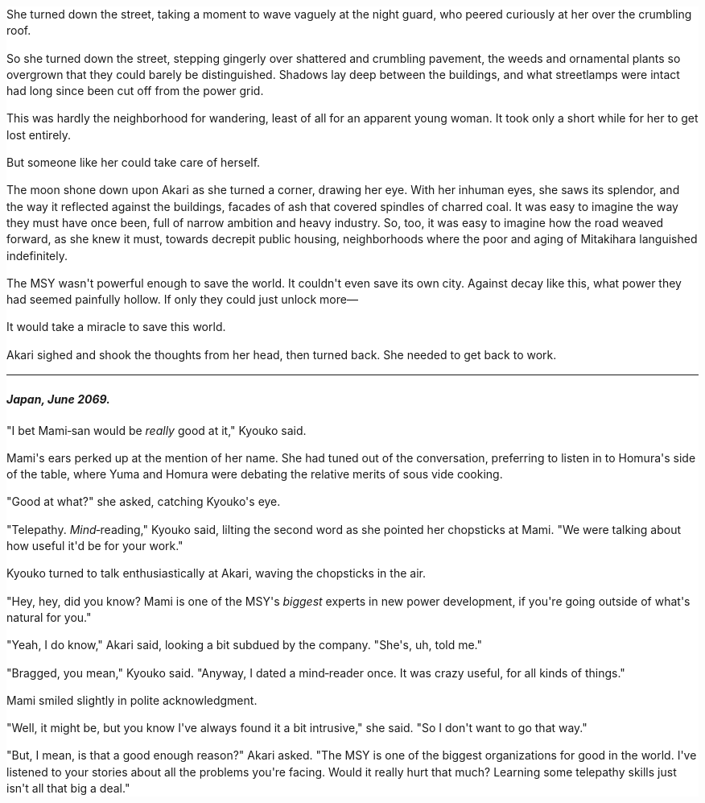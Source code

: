 She turned down the street, taking a moment to wave vaguely at the night guard, who peered curiously at her over the crumbling roof.

So she turned down the street, stepping gingerly over shattered and crumbling pavement, the weeds and ornamental plants so overgrown that they could barely be distinguished. Shadows lay deep between the buildings, and what streetlamps were intact had long since been cut off from the power grid.

This was hardly the neighborhood for wandering, least of all for an apparent young woman. It took only a short while for her to get lost entirely.

But someone like her could take care of herself.

The moon shone down upon Akari as she turned a corner, drawing her eye. With her inhuman eyes, she saws its splendor, and the way it reflected against the buildings, facades of ash that covered spindles of charred coal. It was easy to imagine the way they must have once been, full of narrow ambition and heavy industry. So, too, it was easy to imagine how the road weaved forward, as she knew it must, towards decrepit public housing, neighborhoods where the poor and aging of Mitakihara languished indefinitely.

The MSY wasn't powerful enough to save the world. It couldn't even save its own city. Against decay like this, what power they had seemed painfully hollow. If only they could just unlock more—

It would take a miracle to save this world.

Akari sighed and shook the thoughts from her head, then turned back. She needed to get back to work.

---

#### *Japan, June 2069.*

"I bet Mami‐san would be *really* good at it," Kyouko said.

Mami's ears perked up at the mention of her name. She had tuned out of the conversation, preferring to listen in to Homura's side of the table, where Yuma and Homura were debating the relative merits of sous vide cooking.

"Good at what?" she asked, catching Kyouko's eye.

"Telepathy. *Mind*‐reading," Kyouko said, lilting the second word as she pointed her chopsticks at Mami. "We were talking about how useful it'd be for your work."

Kyouko turned to talk enthusiastically at Akari, waving the chopsticks in the air.

"Hey, hey, did you know? Mami is one of the MSY's *biggest* experts in new power development, if you're going outside of what's natural for you."

"Yeah, I do know," Akari said, looking a bit subdued by the company. "She's, uh, told me."

"Bragged, you mean," Kyouko said. "Anyway, I dated a mind‐reader once. It was crazy useful, for all kinds of things."

Mami smiled slightly in polite acknowledgment.

"Well, it might be, but you know I've always found it a bit intrusive," she said. "So I don't want to go that way."

"But, I mean, is that a good enough reason?" Akari asked. "The MSY is one of the biggest organizations for good in the world. I've listened to your stories about all the problems you're facing. Would it really hurt that much? Learning some telepathy skills just isn't all that big a deal."
